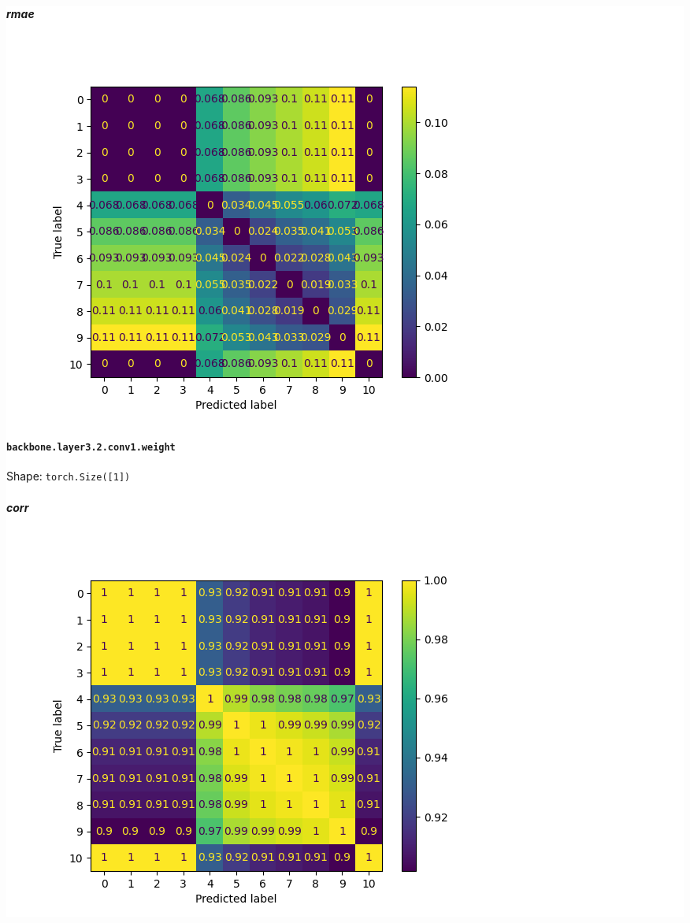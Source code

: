 ##### rmae
![Similarities](img/sim_mat_backbone.layer3.1.bn2.bias_rmae.png)

#### `backbone.layer3.2.conv1.weight`
Shape: `torch.Size([1])`



##### corr
![Similarities](img/sim_mat_backbone.layer3.2.conv1.weight_corr.png)
